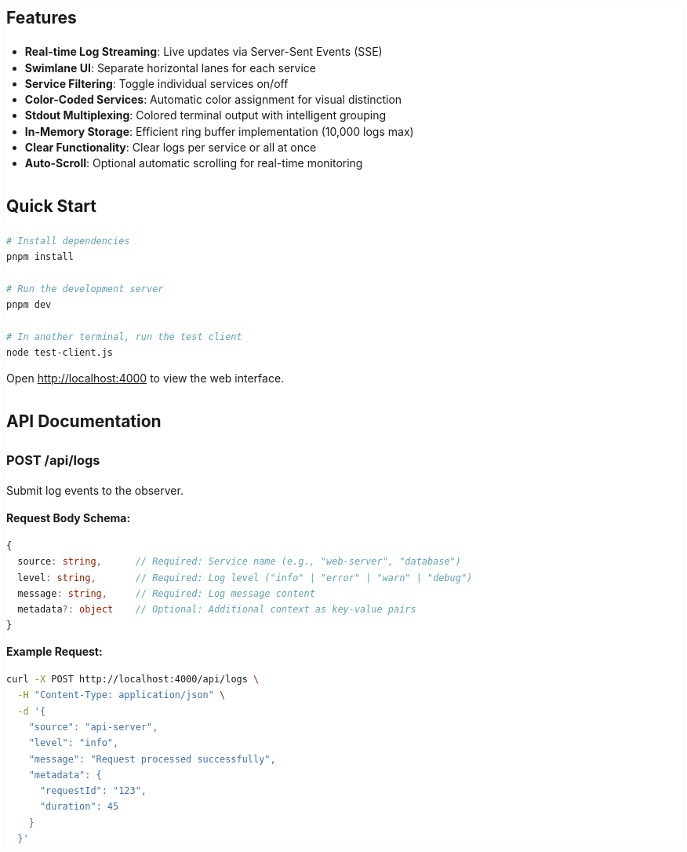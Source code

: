 ## Features

- **Real-time Log Streaming**: Live updates via Server-Sent Events (SSE)
- **Swimlane UI**: Separate horizontal lanes for each service
- **Service Filtering**: Toggle individual services on/off
- **Color-Coded Services**: Automatic color assignment for visual distinction
- **Stdout Multiplexing**: Colored terminal output with intelligent grouping
- **In-Memory Storage**: Efficient ring buffer implementation (10,000 logs max)
- **Clear Functionality**: Clear logs per service or all at once
- **Auto-Scroll**: Optional automatic scrolling for real-time monitoring

## Quick Start

```bash
# Install dependencies
pnpm install

# Run the development server
pnpm dev

# In another terminal, run the test client
node test-client.js
```

Open [http://localhost:4000](http://localhost:4000) to view the web interface.

## API Documentation

### POST /api/logs

Submit log events to the observer.

**Request Body Schema:**

```typescript
{
  source: string,      // Required: Service name (e.g., "web-server", "database")
  level: string,       // Required: Log level ("info" | "error" | "warn" | "debug")
  message: string,     // Required: Log message content
  metadata?: object    // Optional: Additional context as key-value pairs
}
```

**Example Request:**

```bash
curl -X POST http://localhost:4000/api/logs \
  -H "Content-Type: application/json" \
  -d '{
    "source": "api-server",
    "level": "info",
    "message": "Request processed successfully",
    "metadata": {
      "requestId": "123",
      "duration": 45
    }
  }'
```
